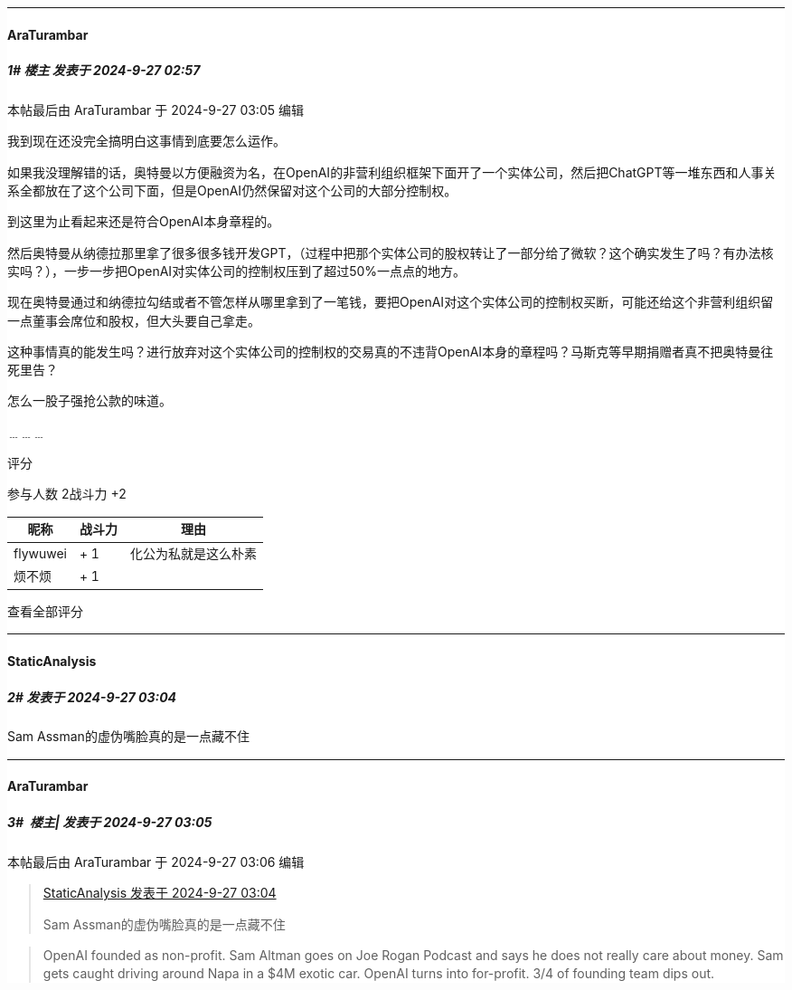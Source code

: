﻿
*****

####  AraTurambar  
##### 1#       楼主       发表于 2024-9-27 02:57

 本帖最后由 AraTurambar 于 2024-9-27 03:05 编辑 

我到现在还没完全搞明白这事情到底要怎么运作。

如果我没理解错的话，奥特曼以方便融资为名，在OpenAI的非营利组织框架下面开了一个实体公司，然后把ChatGPT等一堆东西和人事关系全都放在了这个公司下面，但是OpenAI仍然保留对这个公司的大部分控制权。

到这里为止看起来还是符合OpenAI本身章程的。

然后奥特曼从纳德拉那里拿了很多很多钱开发GPT，（过程中把那个实体公司的股权转让了一部分给了微软？这个确实发生了吗？有办法核实吗？），一步一步把OpenAI对实体公司的控制权压到了超过50%一点点的地方。

现在奥特曼通过和纳德拉勾结或者不管怎样从哪里拿到了一笔钱，要把OpenAI对这个实体公司的控制权买断，可能还给这个非营利组织留一点董事会席位和股权，但大头要自己拿走。

这种事情真的能发生吗？进行放弃对这个实体公司的控制权的交易真的不违背OpenAI本身的章程吗？马斯克等早期捐赠者真不把奥特曼往死里告？

怎么一股子强抢公款的味道。

﹍﹍﹍

评分

 参与人数 2战斗力 +2

|昵称|战斗力|理由|
|----|---|---|
| flywuwei| + 1|化公为私就是这么朴素|
| 烦不烦| + 1||

查看全部评分

*****

####  StaticAnalysis  
##### 2#       发表于 2024-9-27 03:04

Sam Assman的虚伪嘴脸真的是一点藏不住

*****

####  AraTurambar  
##### 3#         楼主| 发表于 2024-9-27 03:05

 本帖最后由 AraTurambar 于 2024-9-27 03:06 编辑 
<blockquote><a href="httphttps://bbs.saraba1st.com/2b/forum.php?mod=redirect&amp;goto=findpost&amp;pid=66317925&amp;ptid=2201104" target="_blank">StaticAnalysis 发表于 2024-9-27 03:04</a>

Sam Assman的虚伪嘴脸真的是一点藏不住</blockquote><blockquote>OpenAI founded as non-profit. Sam Altman goes on Joe Rogan Podcast and says he does not really care about money. Sam gets caught driving around Napa in a $4M exotic car. OpenAI turns into for-profit. 3/4 of founding team dips out.
